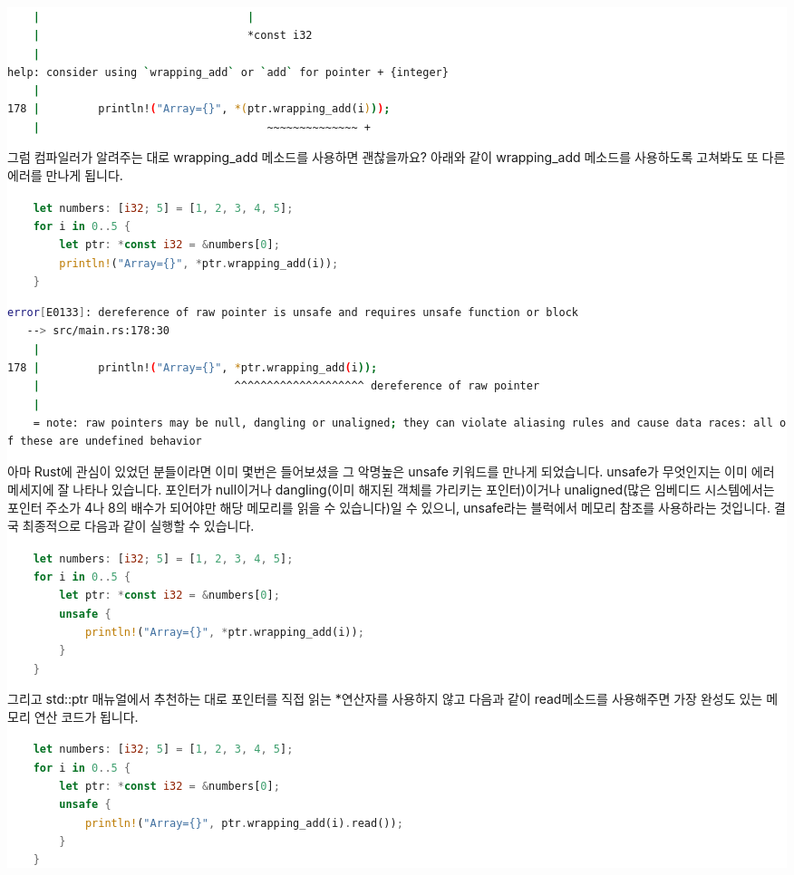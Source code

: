 ```bash
    |                                |
    |                                *const i32
    |
help: consider using `wrapping_add` or `add` for pointer + {integer}
    |
178 |         println!("Array={}", *(ptr.wrapping_add(i)));
    |                                   ~~~~~~~~~~~~~~ +

```

그럼 컴파일러가 알려주는 대로 wrapping_add 메소드를 사용하면 괜찮을까요?
아래와 같이 wrapping_add 메소드를 사용하도록 고쳐봐도 또 다른 에러를 만나게 됩니다.
```rust
    let numbers: [i32; 5] = [1, 2, 3, 4, 5];
    for i in 0..5 {
        let ptr: *const i32 = &numbers[0];
        println!("Array={}", *ptr.wrapping_add(i));
    }
```
```bash
error[E0133]: dereference of raw pointer is unsafe and requires unsafe function or block
   --> src/main.rs:178:30
    |
178 |         println!("Array={}", *ptr.wrapping_add(i));
    |                              ^^^^^^^^^^^^^^^^^^^^ dereference of raw pointer
    |
    = note: raw pointers may be null, dangling or unaligned; they can violate aliasing rules and cause data races: all of these are undefined behavior   
```

아마 Rust에 관심이 있었던 분들이라면 이미 몇번은 들어보셨을 그 악명높은 unsafe 키워드를 만나게 되었습니다.
unsafe가 무엇인지는 이미 에러 메세지에 잘 나타나 있습니다.
포인터가 null이거나 dangling(이미 해지된 객체를 가리키는 포인터)이거나 unaligned(많은 임베디드 시스템에서는 포인터 주소가 4나 8의 배수가 되어야만 해당 메모리를 읽을 수 있습니다)일 수 있으니, unsafe라는 블럭에서 메모리 참조를 사용하라는 것입니다.
결국 최종적으로 다음과 같이 실행할 수 있습니다.

```rust
    let numbers: [i32; 5] = [1, 2, 3, 4, 5];
    for i in 0..5 {
        let ptr: *const i32 = &numbers[0];
        unsafe {
            println!("Array={}", *ptr.wrapping_add(i));
        }
    }
```

그리고 std::ptr 매뉴얼에서 추천하는 대로 포인터를 직접 읽는 *연산자를 사용하지 않고 다음과 같이 read메소드를 사용해주면 가장 완성도 있는 메모리 연산 코드가 됩니다.
```rust
    let numbers: [i32; 5] = [1, 2, 3, 4, 5];
    for i in 0..5 {
        let ptr: *const i32 = &numbers[0];
        unsafe {
            println!("Array={}", ptr.wrapping_add(i).read());
        }
    }
```
